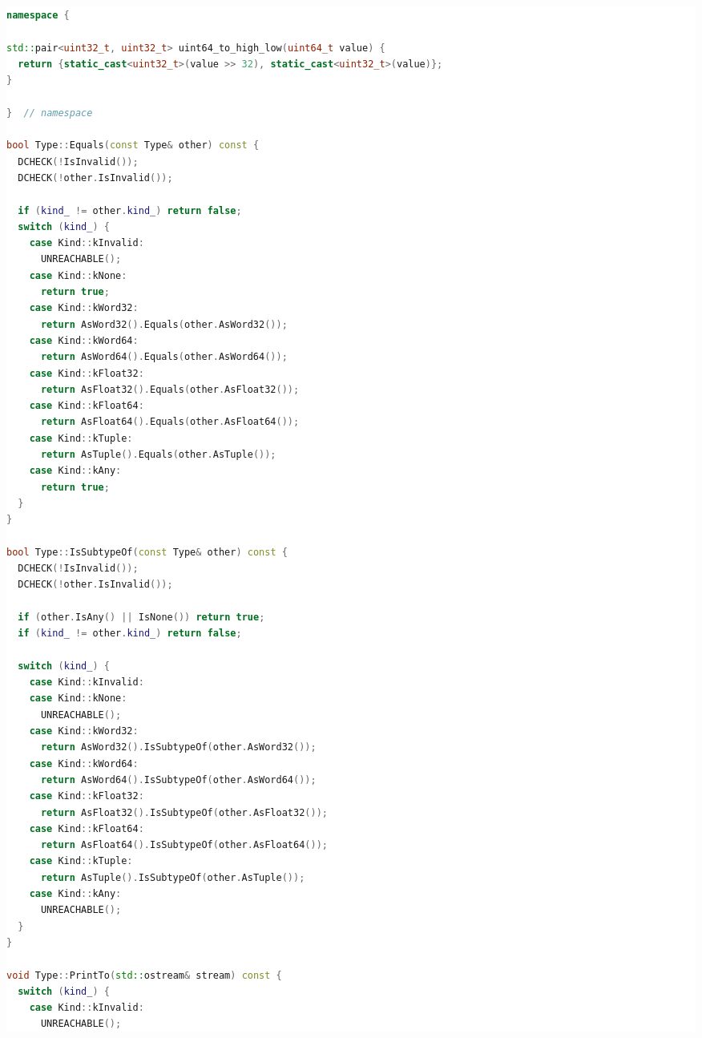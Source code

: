 ```cpp
namespace {

std::pair<uint32_t, uint32_t> uint64_to_high_low(uint64_t value) {
  return {static_cast<uint32_t>(value >> 32), static_cast<uint32_t>(value)};
}

}  // namespace

bool Type::Equals(const Type& other) const {
  DCHECK(!IsInvalid());
  DCHECK(!other.IsInvalid());

  if (kind_ != other.kind_) return false;
  switch (kind_) {
    case Kind::kInvalid:
      UNREACHABLE();
    case Kind::kNone:
      return true;
    case Kind::kWord32:
      return AsWord32().Equals(other.AsWord32());
    case Kind::kWord64:
      return AsWord64().Equals(other.AsWord64());
    case Kind::kFloat32:
      return AsFloat32().Equals(other.AsFloat32());
    case Kind::kFloat64:
      return AsFloat64().Equals(other.AsFloat64());
    case Kind::kTuple:
      return AsTuple().Equals(other.AsTuple());
    case Kind::kAny:
      return true;
  }
}

bool Type::IsSubtypeOf(const Type& other) const {
  DCHECK(!IsInvalid());
  DCHECK(!other.IsInvalid());

  if (other.IsAny() || IsNone()) return true;
  if (kind_ != other.kind_) return false;

  switch (kind_) {
    case Kind::kInvalid:
    case Kind::kNone:
      UNREACHABLE();
    case Kind::kWord32:
      return AsWord32().IsSubtypeOf(other.AsWord32());
    case Kind::kWord64:
      return AsWord64().IsSubtypeOf(other.AsWord64());
    case Kind::kFloat32:
      return AsFloat32().IsSubtypeOf(other.AsFloat32());
    case Kind::kFloat64:
      return AsFloat64().IsSubtypeOf(other.AsFloat64());
    case Kind::kTuple:
      return AsTuple().IsSubtypeOf(other.AsTuple());
    case Kind::kAny:
      UNREACHABLE();
  }
}

void Type::PrintTo(std::ostream& stream) const {
  switch (kind_) {
    case Kind::kInvalid:
      UNREACHABLE();
```